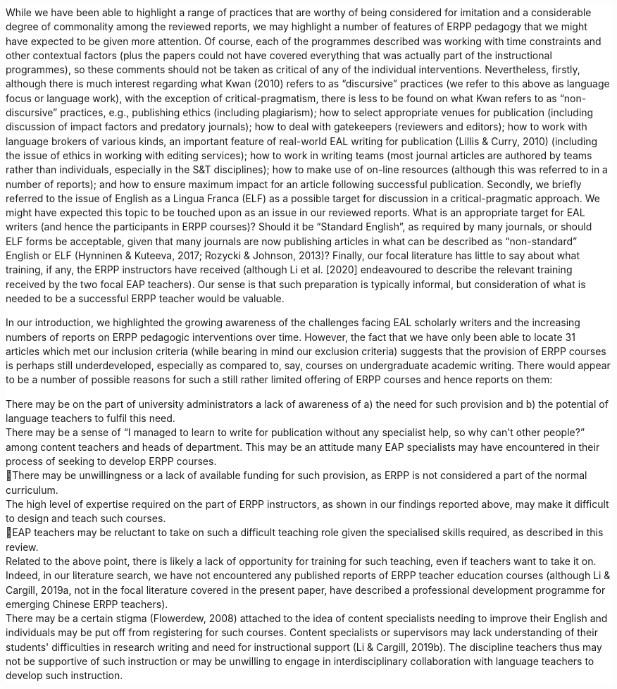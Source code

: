 While we have been able to highlight a range of practices that are worthy of being considered for imitation and a considerable degree of commonality among the reviewed reports, we may highlight a number of features of ERPP pedagogy that we might have expected to be given more attention. Of course, each of the programmes described was working with time constraints and other contextual factors (plus the papers could not have covered everything that was actually part of the instructional programmes), so these comments should not be taken as critical of any of the individual interventions. Nevertheless, firstly, although there is much interest regarding what Kwan (2010) refers to as “discursive” practices (we refer to this above as language focus or language work), with the exception of critical-pragmatism, there is less to be found on what Kwan refers to as “non-discursive” practices, e.g., publishing ethics (including plagiarism); how to select appropriate venues for publication (including discussion of impact factors and predatory journals); how to deal with gatekeepers (reviewers and editors); how to work with language brokers of various kinds, an important feature of real-world EAL writing for publication (Lillis & Curry, 2010) (including the issue of ethics in working with editing services); how to work in writing teams (most journal articles are authored by teams rather than individuals, especially in the S&T disciplines); how to make use of on-line resources (although this was referred to in a number of reports); and how to ensure maximum impact for an article following successful publication. Secondly, we briefly referred to the issue of English as a Lingua Franca (ELF) as a possible target for discussion in a critical-pragmatic approach. We might have expected this topic to be touched upon as an issue in our reviewed reports. What is an appropriate target for EAL writers (and hence the participants in ERPP courses)? Should it be “Standard English”, as required by many journals, or should ELF forms be acceptable, given that many journals are now publishing articles in what can be described as “non-standard” English or ELF (Hynninen & Kuteeva, 2017; Rozycki & Johnson, 2013)? Finally, our focal literature has little to say about what training, if any, the ERPP instructors have received (although Li et al. [2020] endeavoured to describe the relevant training received by the two focal EAP teachers). Our sense is that such preparation is typically informal, but consideration of what is needed to be a successful ERPP teacher would be valuable.

In our introduction, we highlighted the growing awareness of the challenges facing EAL scholarly writers and the increasing numbers of reports on ERPP pedagogic interventions over time. However, the fact that we have only been able to locate 31 articles which met our inclusion criteria (while bearing in mind our exclusion criteria) suggests that the provision of ERPP courses is perhaps still underdeveloped, especially as compared to, say, courses on undergraduate academic writing. There would appear to be a number of possible reasons for such a still rather limited offering of ERPP courses and hence reports on them:

There may be on the part of university administrators a lack of awareness of a) the need for such provision and b) the potential of language teachers to fulfil this need.   
There may be a sense of “I managed to learn to write for publication without any specialist help, so why can't other people?” among content teachers and heads of department. This may be an attitude many EAP specialists may have encountered in their process of seeking to develop ERPP courses.   
 There may be unwillingness or a lack of available funding for such provision, as ERPP is not considered a part of the normal curriculum.   
The high level of expertise required on the part of ERPP instructors, as shown in our findings reported above, may make it difficult to design and teach such courses.   
 EAP teachers may be reluctant to take on such a difficult teaching role given the specialised skills required, as described in this review.   
Related to the above point, there is likely a lack of opportunity for training for such teaching, even if teachers want to take it on. Indeed, in our literature search, we have not encountered any published reports of ERPP teacher education courses (although Li & Cargill, 2019a, not in the focal literature covered in the present paper, have described a professional development programme for emerging Chinese ERPP teachers).   
There may be a certain stigma (Flowerdew, 2008) attached to the idea of content specialists needing to improve their English and individuals may be put off from registering for such courses. Content specialists or supervisors may lack understanding of their students' difficulties in research writing and need for instructional support (Li & Cargill, 2019b). The discipline teachers thus may not be supportive of such instruction or may be unwilling to engage in interdisciplinary collaboration with language teachers to develop such instruction.

